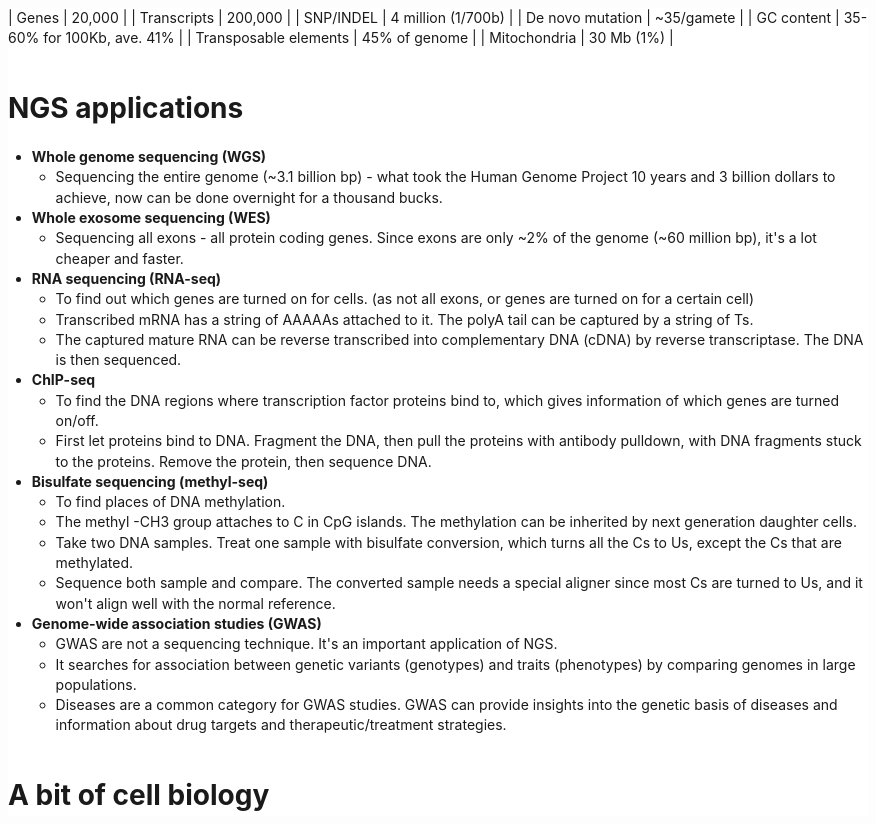 | Genes                 | 20,000                     |
| Transcripts           | 200,000                    |
| SNP/INDEL             | 4 million (1/700b)         |
| De novo mutation      | ~35/gamete                 |
| GC content            | 35-60% for 100Kb, ave. 41% |
| Transposable elements | 45% of genome              |
| Mitochondria          | 30 Mb (1%)                 |
	
# <a name="seg9"></a> NGS applications

- <a name="index27"></a>**Whole genome sequencing (WGS)**
  - Sequencing the entire genome (~3.1 billion bp) - what took the Human Genome Project 10 years and 3 billion dollars to achieve, now can be done overnight for a thousand bucks.
- <a name="index26"></a>**Whole exosome sequencing (WES)**
  - Sequencing all exons - all protein coding genes. Since exons are only ~2% of the genome (~60 million bp), it's a lot cheaper and faster. 
- <a name="index23"></a>**RNA sequencing (RNA-seq)**
	- To find out which genes are turned on for cells. (as not all exons, or genes are turned on for a certain cell)
	- Transcribed mRNA has a string of AAAAAs attached to it. The polyA tail can be captured by a string of Ts.
	- The captured mature RNA can be reverse transcribed into <a name="index32"></a>complementary DNA (cDNA) by reverse transcriptase. The DNA is then sequenced.
- <a name="index4"></a>**ChIP-seq**
	- To find the DNA regions where transcription factor proteins bind to, which gives information of which genes are turned on/off.
	- First let proteins bind to DNA. Fragment the DNA, then pull the proteins with antibody pulldown, with DNA fragments stuck to the proteins. Remove the protein, then sequence DNA.
- <a name="index14"></a>**Bisulfate sequencing (methyl-seq)**
	- To find places of DNA methylation.
	- The methyl -CH3 group attaches to C in CpG islands. The methylation can be inherited by next generation daughter cells.
	- Take two DNA samples. Treat one sample with bisulfate conversion, which turns all the Cs to Us, except the Cs that are methylated. 
	- Sequence both sample and compare. The converted sample needs a special aligner since most Cs are turned to Us, and it won't align well with the normal reference.
- <a name="index12"></a>**Genome-wide association studies (GWAS)**
  - GWAS are not a sequencing technique. It's an important application of NGS.
  - It searches for association between genetic variants (genotypes) and traits (phenotypes) by comparing genomes in large populations.
  - Diseases are a common category for GWAS studies. GWAS can provide insights into the genetic basis of diseases and information about drug targets and therapeutic/treatment strategies.

# <a name="seg10"></a> A bit of cell biology

